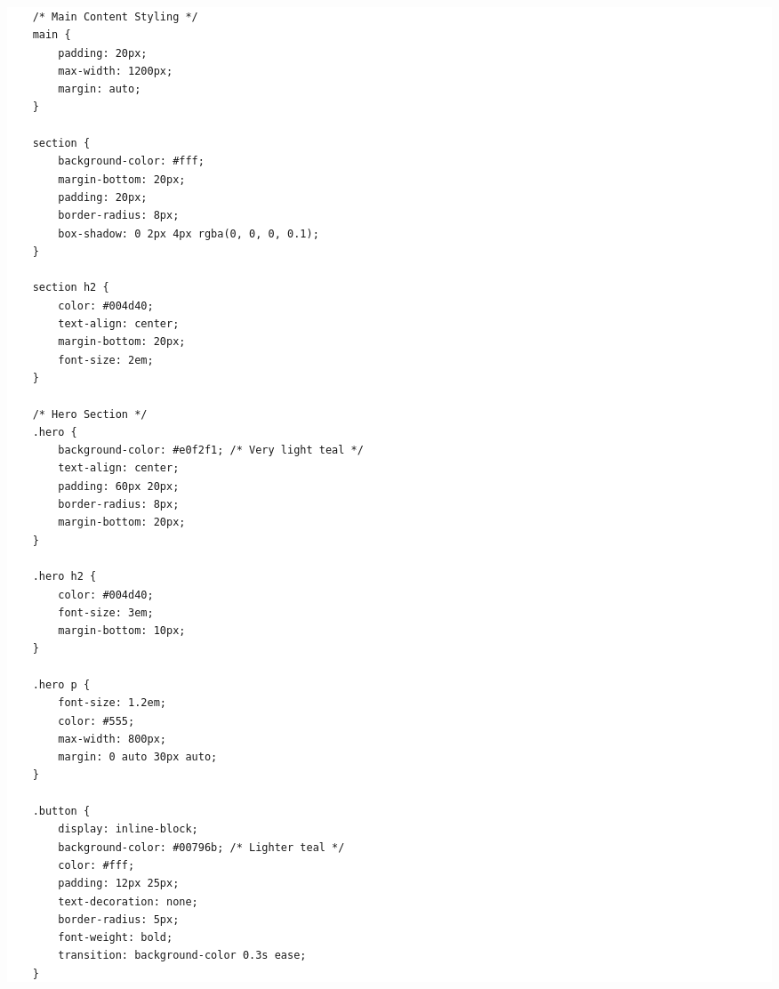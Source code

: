         /* Main Content Styling */
        main {
            padding: 20px;
            max-width: 1200px;
            margin: auto;
        }

        section {
            background-color: #fff;
            margin-bottom: 20px;
            padding: 20px;
            border-radius: 8px;
            box-shadow: 0 2px 4px rgba(0, 0, 0, 0.1);
        }

        section h2 {
            color: #004d40;
            text-align: center;
            margin-bottom: 20px;
            font-size: 2em;
        }

        /* Hero Section */
        .hero {
            background-color: #e0f2f1; /* Very light teal */
            text-align: center;
            padding: 60px 20px;
            border-radius: 8px;
            margin-bottom: 20px;
        }

        .hero h2 {
            color: #004d40;
            font-size: 3em;
            margin-bottom: 10px;
        }

        .hero p {
            font-size: 1.2em;
            color: #555;
            max-width: 800px;
            margin: 0 auto 30px auto;
        }

        .button {
            display: inline-block;
            background-color: #00796b; /* Lighter teal */
            color: #fff;
            padding: 12px 25px;
            text-decoration: none;
            border-radius: 5px;
            font-weight: bold;
            transition: background-color 0.3s ease;
        }
